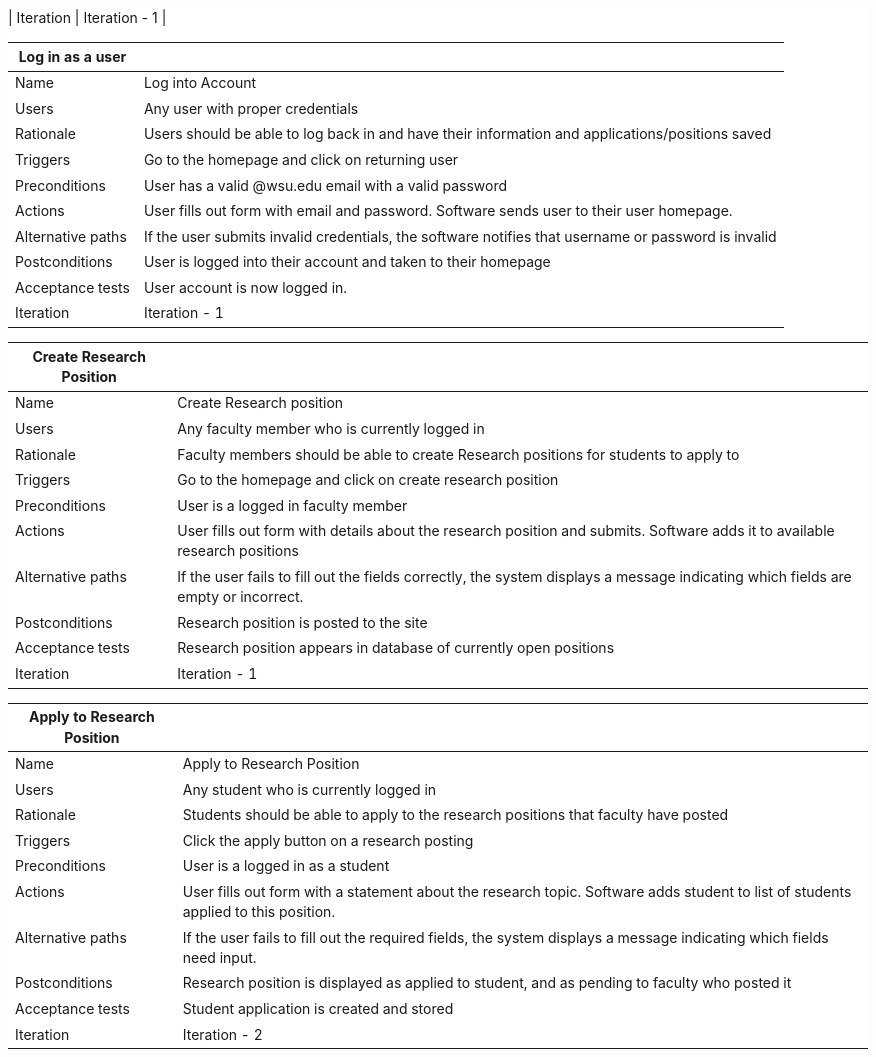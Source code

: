 | Iteration         | Iteration - 1 |

| Log in as a user  |  |
| ------------------|---|
| Name              | Log into Account |
| Users             | Any user with proper credentials |
| Rationale         | Users should be able to log back in and have their information and applications/positions saved |
| Triggers          | Go to the homepage and click on returning user |
| Preconditions     | User has a valid @wsu.edu email with a valid password |
| Actions           | User fills out form with email and password. Software sends user to their user homepage. |
| Alternative paths | If the user submits invalid credentials, the software notifies that username or password is invalid |
| Postconditions    | User is logged into their account and taken to their homepage |
| Acceptance tests  | User account is now logged in. |
| Iteration         | Iteration - 1 |

| Create Research Position  |  |
| ------------------|---|
| Name              | Create Research position |
| Users             | Any faculty member who is currently logged in |
| Rationale         | Faculty members should be able to create Research positions for students to apply to |
| Triggers          | Go to the homepage and click on create research position |
| Preconditions     | User is a logged in faculty member |
| Actions           | User fills out form with details about the research position and submits. Software adds it to available research positions |
| Alternative paths | If the user fails to fill out the fields correctly, the system displays a message indicating which fields are empty or incorrect. |
| Postconditions    | Research position is posted to the site |
| Acceptance tests  | Research position appears in database of currently open positions |
| Iteration         | Iteration - 1 |

| Apply to Research Position  |  |
| ------------------|---|
| Name              | Apply to Research Position |
| Users             | Any student who is currently logged in |
| Rationale         | Students should be able to apply to the research positions that faculty have posted |
| Triggers          | Click the apply button on a research posting |
| Preconditions     | User is a logged in as a student |
| Actions           | User fills out form with a statement about the research topic. Software adds student to list of students applied to this position. |
| Alternative paths | If the user fails to fill out the required fields, the system displays a message indicating which fields need input.  |
| Postconditions    | Research position is displayed as applied to student, and as pending to faculty who posted it |
| Acceptance tests  | Student application is created and stored |
| Iteration         | Iteration - 2 |
